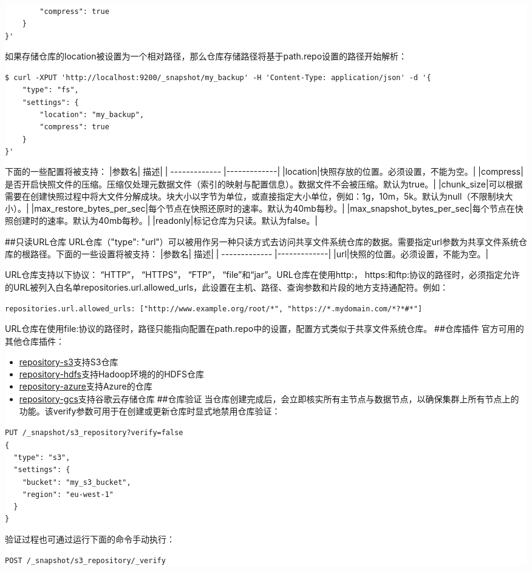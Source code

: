 ```
        "compress": true
    }
}'
```
如果存储仓库的location被设置为一个相对路径，那么仓库存储路径将基于path.repo设置的路径开始解析：
```
$ curl -XPUT 'http://localhost:9200/_snapshot/my_backup' -H 'Content-Type: application/json' -d '{
    "type": "fs",
    "settings": {
        "location": "my_backup",
        "compress": true
    }
}'
```
下面的一些配置将被支持：
|参数名|	描述|
| ------------- |-------------|
|location|快照存放的位置。必须设置，不能为空。|
|compress|是否开启快照文件的压缩。压缩仅处理元数据文件（索引的映射与配置信息）。数据文件不会被压缩。默认为true。|
|chunk_size|可以根据需要在创建快照过程中将大文件分解成块。块大小以字节为单位，或直接指定大小单位，例如：1g，10m，5k。默认为null（不限制块大小）。|
|max_restore_bytes_per_sec|每个节点在快照还原时的速率。默认为40mb每秒。|
|max_snapshot_bytes_per_sec|每个节点在快照创建时的速率。默认为40mb每秒。|
|readonly|标记仓库为只读。默认为false。|

##只读URL仓库
URL仓库（"type": "url"）可以被用作另一种只读方式去访问共享文件系统仓库的数据。需要指定url参数为共享文件系统仓库的根路径。下面的一些设置将被支持：
|参数名|	描述|
| ------------- |-------------|
|url|快照的位置。必须设置，不能为空。|

URL仓库支持以下协议： “HTTP”， “HTTPS”， “FTP”， “file”和“jar”。URL仓库在使用http:， https:和ftp:协议的路径时，必须指定允许的URL被列入白名单repositories.url.allowed_urls，此设置在主机、路径、查询参数和片段的地方支持通配符。例如：
```
repositories.url.allowed_urls: ["http://www.example.org/root/*", "https://*.mydomain.com/*?*#*"]
```
URL仓库在使用file:协议的路径时，路径只能指向配置在path.repo中的设置，配置方式类似于共享文件系统仓库。
##仓库插件
官方可用的其他仓库插件：
- [repository-s3](https://www.elastic.co/guide/en/elasticsearch/plugins/5.3/repository-s3.html)支持S3仓库
- [repository-hdfs](https://www.elastic.co/guide/en/elasticsearch/plugins/5.3/repository-hdfs.html)支持Hadoop环境的的HDFS仓库
- [repository-azure](https://www.elastic.co/guide/en/elasticsearch/plugins/5.3/repository-azure.html)支持Azure的仓库
- [repository-gcs](https://www.elastic.co/guide/en/elasticsearch/plugins/5.3/repository-gcs.html)支持谷歌云存储仓库
##仓库验证
当仓库创建完成后，会立即核实所有主节点与数据节点，以确保集群上所有节点上的功能。该verify参数可用于在创建或更新仓库时显式地禁用仓库验证：
```
PUT /_snapshot/s3_repository?verify=false
{
  "type": "s3",
  "settings": {
    "bucket": "my_s3_bucket",
    "region": "eu-west-1"
  }
}
```
验证过程也可通过运行下面的命令手动执行：
```
POST /_snapshot/s3_repository/_verify
```